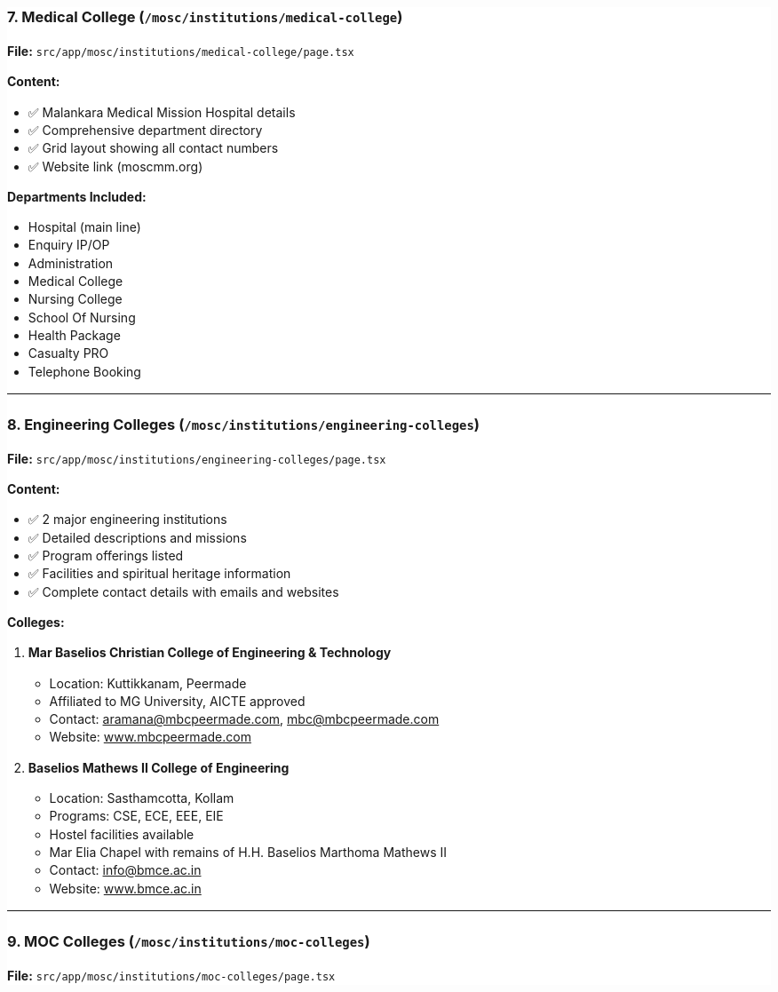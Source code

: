 
### 7. **Medical College** (`/mosc/institutions/medical-college`)
**File:** `src/app/mosc/institutions/medical-college/page.tsx`

**Content:**
- ✅ Malankara Medical Mission Hospital details
- ✅ Comprehensive department directory
- ✅ Grid layout showing all contact numbers
- ✅ Website link (moscmm.org)

**Departments Included:**
- Hospital (main line)
- Enquiry IP/OP
- Administration
- Medical College
- Nursing College
- School Of Nursing
- Health Package
- Casualty PRO
- Telephone Booking

---

### 8. **Engineering Colleges** (`/mosc/institutions/engineering-colleges`)
**File:** `src/app/mosc/institutions/engineering-colleges/page.tsx`

**Content:**
- ✅ 2 major engineering institutions
- ✅ Detailed descriptions and missions
- ✅ Program offerings listed
- ✅ Facilities and spiritual heritage information
- ✅ Complete contact details with emails and websites

**Colleges:**
1. **Mar Baselios Christian College of Engineering & Technology**
   - Location: Kuttikkanam, Peermade
   - Affiliated to MG University, AICTE approved
   - Contact: aramana@mbcpeermade.com, mbc@mbcpeermade.com
   - Website: www.mbcpeermade.com

2. **Baselios Mathews II College of Engineering**
   - Location: Sasthamcotta, Kollam
   - Programs: CSE, ECE, EEE, EIE
   - Hostel facilities available
   - Mar Elia Chapel with remains of H.H. Baselios Marthoma Mathews II
   - Contact: info@bmce.ac.in
   - Website: www.bmce.ac.in

---

### 9. **MOC Colleges** (`/mosc/institutions/moc-colleges`)
**File:** `src/app/mosc/institutions/moc-colleges/page.tsx`
